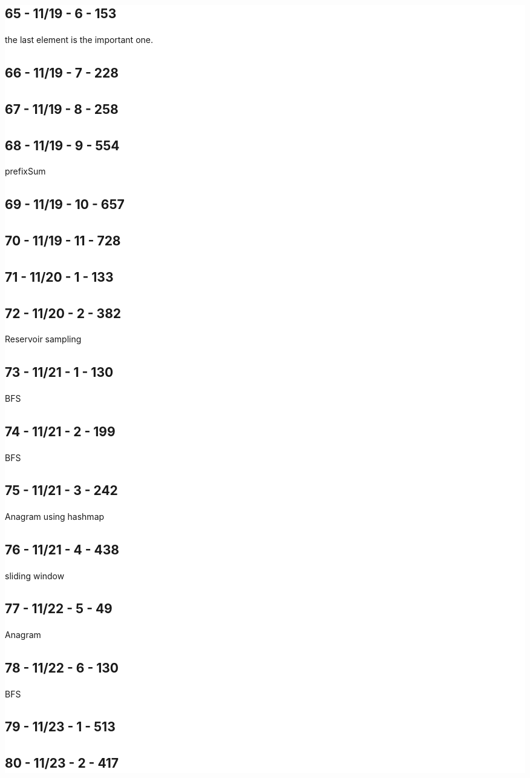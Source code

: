 ## 65 - 11/19 - 6 - 153
the last element is the important one.

## 66 - 11/19 - 7 - 228

## 67 - 11/19 - 8 - 258

## 68 - 11/19 - 9 - 554
prefixSum

## 69 - 11/19 - 10 - 657

## 70 - 11/19 - 11 - 728

## 71 - 11/20 - 1 - 133

## 72 - 11/20 - 2 - 382
Reservoir sampling

## 73 - 11/21 - 1 - 130
BFS

## 74 - 11/21 - 2 - 199
BFS

## 75 - 11/21 - 3 - 242
Anagram using hashmap

## 76 - 11/21 - 4 - 438
sliding window

## 77 - 11/22 - 5 - 49
Anagram

## 78 - 11/22 - 6 - 130
BFS

## 79 - 11/23 - 1 - 513

## 80 - 11/23 - 2 - 417
